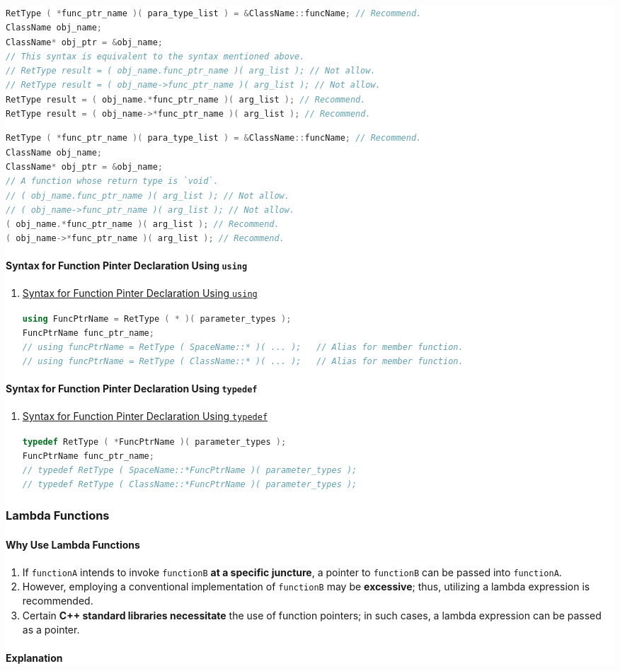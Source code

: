 ```CPP
RetType ( *func_ptr_name )( para_type_list ) = &ClassName::funcName; // Recommend.
ClassName obj_name;
ClassName* obj_ptr = &obj_name;
// This syntax is equivalent to the syntax mentioned above.
// RetType result = ( obj_name.func_ptr_name )( arg_list ); // Not allow.
// RetType result = ( obj_name->func_ptr_name )( arg_list ); // Not allow.
RetType result = ( obj_name.*func_ptr_name )( arg_list ); // Recommend.
RetType result = ( obj_name->*func_ptr_name )( arg_list ); // Recommend.
```

```CPP
RetType ( *func_ptr_name )( para_type_list ) = &ClassName::funcName; // Recommend.
ClassName obj_name;
ClassName* obj_ptr = &obj_name;
// A function whose return type is `void`.
// ( obj_name.func_ptr_name )( arg_list ); // Not allow.
// ( obj_name->func_ptr_name )( arg_list ); // Not allow.
( obj_name.*func_ptr_name )( arg_list ); // Recommend.
( obj_name->*func_ptr_name )( arg_list ); // Recommend.
```

#### Syntax for Function Pinter Declaration Using `using`

1. [Syntax for Function Pinter Declaration Using `using`](./UsingTypedefNameSpaces.md#usage)
   ```CPP
   using FuncPtrName = RetType ( * )( parameter_types );
   FuncPtrName func_ptr_name;
   // using funcPtrName = RetType ( SpaceName::* )( ... );   // Alias for member function.
   // using funcPtrName = RetType ( ClassName::* )( ... );   // Alias for member function.
   ```

#### Syntax for Function Pinter Declaration Using `typedef`

1. [Syntax for Function Pinter Declaration Using `typedef`](./UsingTypedefNameSpaces.md#usage-1)
   ```CPP
   typedef RetType ( *FuncPtrName )( parameter_types );
   FuncPtrName func_ptr_name;
   // typedef RetType ( SpaceName::*FuncPtrName )( parameter_types );
   // typedef RetType ( ClassName::*FuncPtrName )( parameter_types );
   ```

### Lambda Functions

#### Why Use Lambda Functions

1. If `functionA` intends to invoke `functionB` **at a specific juncture**, a
   pointer to `functionB` can be passed into `functionA`.
2. However, employing a conventional implementation of `functionB` may be
   **excessive**; thus, utilizing a lambda expression is recommended.
3. Certain **C++ standard libraries necessitate** the use of function pointers;
   in such cases, a lambda expression can be passed as a pointer.

#### Explanation
